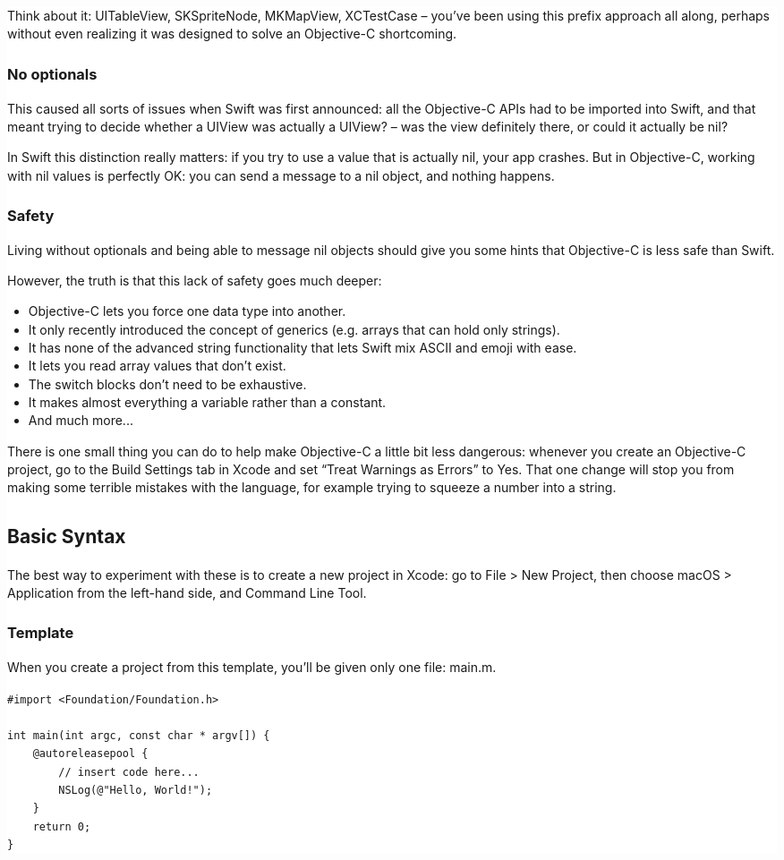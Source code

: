 Think about it: UITableView, SKSpriteNode, MKMapView, XCTestCase – you’ve been using this prefix approach all along, perhaps without even realizing it was designed to solve an Objective-C shortcoming.

### No optionals

This caused all sorts of issues when Swift was first announced: all the Objective-C APIs had to be imported into Swift, and that meant trying to decide whether a UIView was actually a UIView? – was the view definitely there, or could it actually be nil?

In Swift this distinction really matters: if you try to use a value that is actually nil, your app crashes. But in Objective-C, working with nil values is perfectly OK: you can send a message to a nil object, and nothing happens.

### Safety

Living without optionals and being able to message nil objects should give you some hints that Objective-C is less safe than Swift.

However, the truth is that this lack of safety goes much deeper: 

* Objective-C lets you force one data type into another.
* It only recently introduced the concept of generics (e.g. arrays that can hold only strings).
* It has none of the advanced string functionality that lets Swift mix ASCII and emoji with ease.
* It lets you read array values that don’t exist.
* The switch blocks don’t need to be exhaustive.
* It makes almost everything a variable rather than a constant.
* And much more...

There is one small thing you can do to help make Objective-C a little bit less dangerous: whenever you create an Objective-C project, go to the Build Settings tab in Xcode and set “Treat Warnings as Errors” to Yes. That one change will stop you from making some terrible mistakes with the language, for example trying to squeeze a number into a string.

## Basic Syntax

The best way to experiment with these is to create a new project in Xcode: go to File > New Project, then choose macOS > Application from the left-hand side, and Command Line Tool.

### Template

When you create a project from this template, you’ll be given only one file: main.m.

~~~
#import <Foundation/Foundation.h>

int main(int argc, const char * argv[]) {
    @autoreleasepool {
        // insert code here...
        NSLog(@"Hello, World!");
    }
    return 0;
}
~~~

